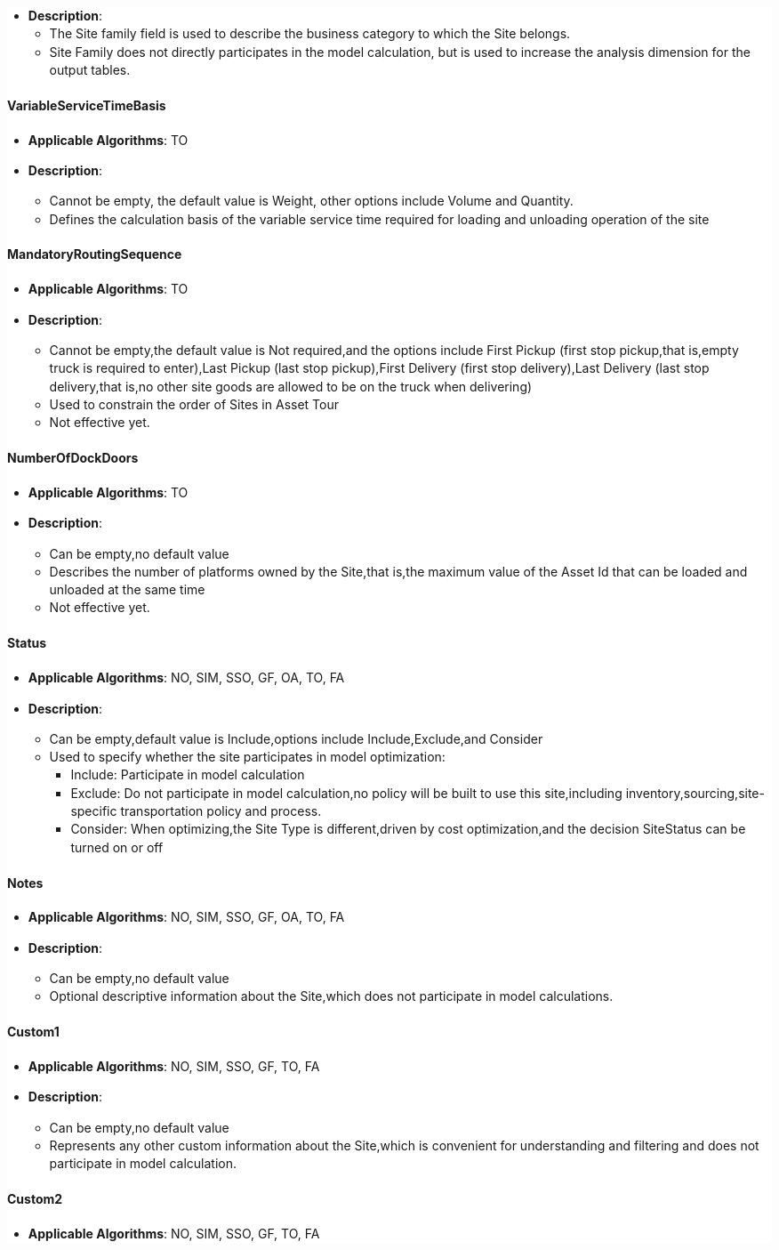 * **Description**:
	* The Site family field is used to describe the business category to which the Site belongs.
	* Site Family does not directly participates in the model calculation, but is used to increase the analysis dimension for the output tables.
#### VariableServiceTimeBasis
* **Applicable Algorithms**: TO

* **Description**:
	* Cannot be empty, the default value is Weight, other options include Volume and Quantity.
	* Defines the calculation basis of the variable service time required for loading and unloading operation of the site
#### MandatoryRoutingSequence
* **Applicable Algorithms**: TO

* **Description**:
	* Cannot be empty,the default value is Not required,and the options include First Pickup (first stop pickup,that is,empty truck is required to enter),Last Pickup (last stop pickup),First Delivery (first stop delivery),Last Delivery (last stop delivery,that is,no other site goods are allowed to be on the truck when delivering)
	* Used to constrain the order of Sites in Asset Tour
	* Not effective yet.
#### NumberOfDockDoors
* **Applicable Algorithms**: TO

* **Description**:
	* Can be empty,no default value
	* Describes the number of platforms owned by the Site,that is,the maximum value of the Asset Id that can be loaded and unloaded at the same time
	* Not effective yet.
#### Status
* **Applicable Algorithms**: NO, SIM, SSO, GF, OA, TO, FA

* **Description**:
	* Can be empty,default value is Include,options include Include,Exclude,and Consider
	* Used to specify whether the site participates in model optimization:   
	  * Include: Participate in model calculation   
	  * Exclude: Do not participate in model calculation,no policy will be built to use this site,including inventory,sourcing,site-specific transportation policy and process.   
	  * Consider: When optimizing,the Site Type is different,driven by cost optimization,and the decision SiteStatus can be turned on or off
#### Notes
* **Applicable Algorithms**: NO, SIM, SSO, GF, OA, TO, FA

* **Description**:
	* Can be empty,no default value
	* Optional descriptive information about the Site,which does not participate in model calculations.
#### Custom1
* **Applicable Algorithms**: NO, SIM, SSO, GF, TO, FA

* **Description**:
	* Can be empty,no default value
	* Represents any other custom information about the Site,which is convenient for understanding and filtering and does not participate in model calculation.
#### Custom2
* **Applicable Algorithms**: NO, SIM, SSO, GF, TO, FA
